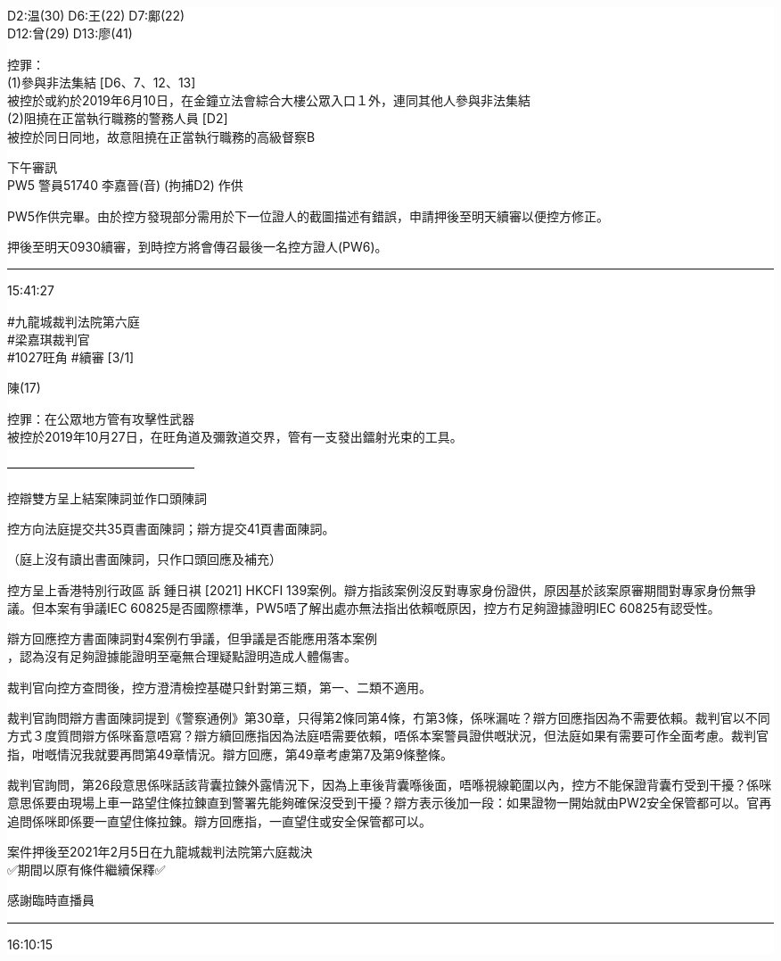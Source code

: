 D2:温(30) D6:王(22) D7:鄺(22)  
D12:曾(29) D13:廖(41)  
  
控罪：  
(1)參與非法集結 \[D6、7、12、13\]  
被控於或約於2019年6月10日，在金鐘立法會綜合大樓公眾入口１外，連同其他人參與非法集結  
(2)阻撓在正當執行職務的警務人員 \[D2\]  
被控於同日同地，故意阻撓在正當執行職務的高級督察B  
  
下午審訊  
PW5 警員51740 李嘉晉(音) (拘捕D2) 作供  
  
PW5作供完畢。由於控方發現部分需用於下一位證人的截圖描述有錯誤，申請押後至明天續審以便控方修正。  
  
押後至明天0930續審，到時控方將會傳召最後一名控方證人(PW6)。

---
      
15:41:27



\#九龍城裁判法院第六庭  
\#梁嘉琪裁判官  
\#1027旺角 \#續審 \[3/1\]  
  
陳(17)  
  
控罪：在公眾地方管有攻擊性武器  
被控於2019年10月27日，在旺角道及彌敦道交界，管有一支發出鐳射光束的工具。  
  
———————————————  
  
控辯雙方呈上結案陳詞並作口頭陳詞  
  
控方向法庭提交共35頁書面陳詞；辯方提交41頁書面陳詞。  
  
（庭上沒有讀出書面陳詞，只作口頭回應及補充）  
  
控方呈上香港特別行政區 訴 鍾日褀 \[2021\] HKCFI 139案例。辯方指該案例沒反對專家身份證供，原因基於該案原審期間對專家身份無爭議。但本案有爭議IEC 60825是否國際標準，PW5唔了解出處亦無法指出依賴嘅原因，控方冇足夠證據證明IEC 60825有認受性。  
  
辯方回應控方書面陳詞對4案例冇爭議，但爭議是否能應用落本案例  
，認為沒有足夠證據能證明至毫無合理疑點證明造成人體傷害。  
  
裁判官向控方查問後，控方澄清檢控基礎只針對第三類，第一、二類不適用。  
  
裁判官詢問辯方書面陳詞提到《警察通例》第30章，只得第2條同第4條，冇第3條，係咪漏咗？辯方回應指因為不需要依賴。裁判官以不同方式３度質問辯方係咪畜意唔寫？辯方續回應指因為法庭唔需要依賴，唔係本案警員證供嘅狀況，但法庭如果有需要可作全面考慮。裁判官指，咁嘅情況我就要再問第49章情況。辯方回應，第49章考慮第7及第9條整條。  
  
裁判官詢問，第26段意思係咪話該背囊拉鍊外露情況下，因為上車後背囊喺後面，唔喺視線範圍以內，控方不能保證背囊冇受到干擾？係咪意思係要由現場上車一路望住條拉鍊直到警署先能夠確保沒受到干擾？辯方表示後加一段：如果證物一開始就由PW2安全保管都可以。官再追問係咪即係要一直望住條拉鍊。辯方回應指，一直望住或安全保管都可以。  
  
案件押後至2021年2月5日在九龍城裁判法院第六庭裁決  
✅期間以原有條件繼續保釋✅  
  
感謝臨時直播員

---
      
16:10:15
